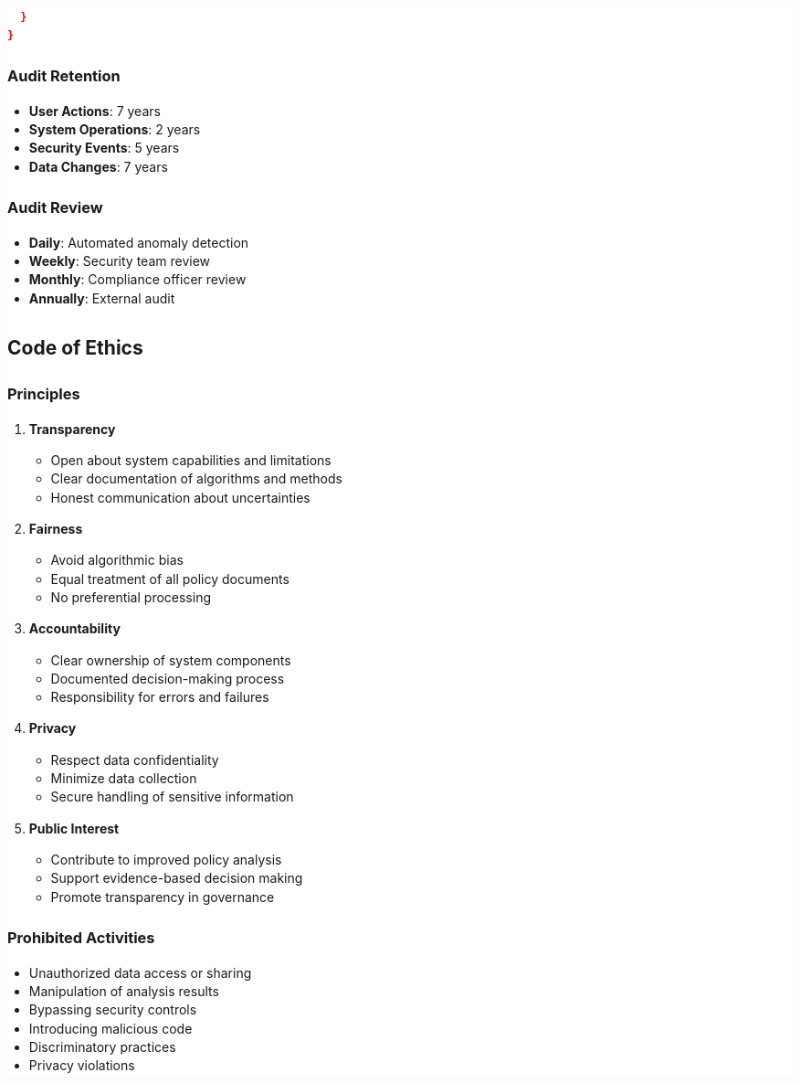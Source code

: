 ```json
  }
}
```

### Audit Retention

- **User Actions**: 7 years
- **System Operations**: 2 years
- **Security Events**: 5 years
- **Data Changes**: 7 years

### Audit Review

- **Daily**: Automated anomaly detection
- **Weekly**: Security team review
- **Monthly**: Compliance officer review
- **Annually**: External audit

## Code of Ethics

### Principles

1. **Transparency**
   - Open about system capabilities and limitations
   - Clear documentation of algorithms and methods
   - Honest communication about uncertainties

2. **Fairness**
   - Avoid algorithmic bias
   - Equal treatment of all policy documents
   - No preferential processing

3. **Accountability**
   - Clear ownership of system components
   - Documented decision-making process
   - Responsibility for errors and failures

4. **Privacy**
   - Respect data confidentiality
   - Minimize data collection
   - Secure handling of sensitive information

5. **Public Interest**
   - Contribute to improved policy analysis
   - Support evidence-based decision making
   - Promote transparency in governance

### Prohibited Activities

- Unauthorized data access or sharing
- Manipulation of analysis results
- Bypassing security controls
- Introducing malicious code
- Discriminatory practices
- Privacy violations
